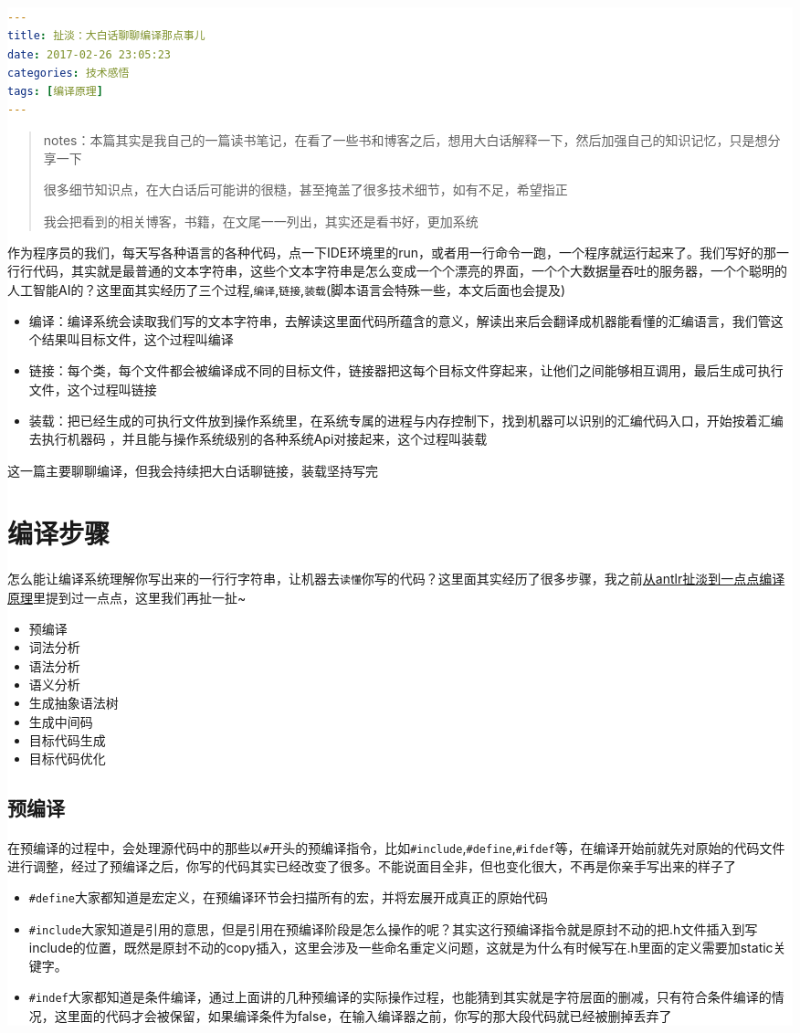 ```yaml
---
title: 扯淡：大白话聊聊编译那点事儿
date: 2017-02-26 23:05:23
categories: 技术感悟
tags: [编译原理]
---
```


>notes：本篇其实是我自己的一篇读书笔记，在看了一些书和博客之后，想用大白话解释一下，然后加强自己的知识记忆，只是想分享一下
>
>很多细节知识点，在大白话后可能讲的很糙，甚至掩盖了很多技术细节，如有不足，希望指正
>
>我会把看到的相关博客，书籍，在文尾一一列出，其实还是看书好，更加系统

作为程序员的我们，每天写各种语言的各种代码，点一下IDE环境里的run，或者用一行命令一跑，一个程序就运行起来了。我们写好的那一行行代码，其实就是最普通的文本字符串，这些个文本字符串是怎么变成一个个漂亮的界面，一个个大数据量吞吐的服务器，一个个聪明的人工智能AI的？这里面其实经历了三个过程,`编译`,`链接`,`装载`(脚本语言会特殊一些，本文后面也会提及)

- 编译：编译系统会读取我们写的文本字符串，去解读这里面代码所蕴含的意义，解读出来后会翻译成机器能看懂的汇编语言，我们管这个结果叫目标文件，这个过程叫编译

- 链接：每个类，每个文件都会被编译成不同的目标文件，链接器把这每个目标文件穿起来，让他们之间能够相互调用，最后生成可执行文件，这个过程叫链接

- 装载：把已经生成的可执行文件放到操作系统里，在系统专属的进程与内存控制下，找到机器可以识别的汇编代码入口，开始按着汇编去执行机器码
，并且能与操作系统级别的各种系统Api对接起来，这个过程叫装载

这一篇主要聊聊编译，但我会持续把大白话聊链接，装载坚持写完

# 编译步骤

怎么能让编译系统理解你写出来的一行行字符串，让机器去`读懂`你写的代码？这里面其实经历了很多步骤，我之前[从antlr扯淡到一点点编译原理](http://awhisper.github.io/2016/11/18/%E4%BB%8Eantlr%E5%88%B0%E8%AF%AD%E6%B3%95%E8%A7%A3%E6%9E%90/)里提到过一点点，这里我们再扯一扯~

- 预编译
- 词法分析
- 语法分析
- 语义分析
- 生成抽象语法树
- 生成中间码
- 目标代码生成
- 目标代码优化



## 预编译

在预编译的过程中，会处理源代码中的那些以`#`开头的预编译指令，比如`#include`,`#define`,`#ifdef`等，在编译开始前就先对原始的代码文件进行调整，经过了预编译之后，你写的代码其实已经改变了很多。不能说面目全非，但也变化很大，不再是你亲手写出来的样子了

- `#define`大家都知道是宏定义，在预编译环节会扫描所有的宏，并将宏展开成真正的原始代码

- `#include`大家知道是引用的意思，但是引用在预编译阶段是怎么操作的呢？其实这行预编译指令就是原封不动的把.h文件插入到写include的位置，既然是原封不动的copy插入，这里会涉及一些命名重定义问题，这就是为什么有时候写在.h里面的定义需要加static关键字。

- `#indef`大家都知道是条件编译，通过上面讲的几种预编译的实际操作过程，也能猜到其实就是字符层面的删减，只有符合条件编译的情况，这里面的代码才会被保留，如果编译条件为false，在输入编译器之前，你写的那大段代码就已经被删掉丢弃了
